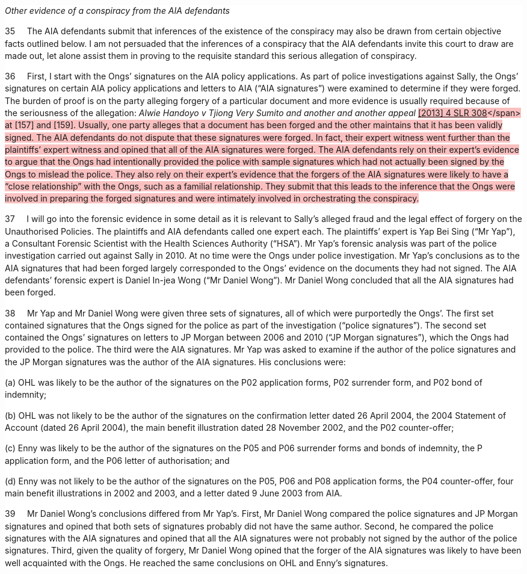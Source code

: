 _Other evidence of a conspiracy from the AIA defendants_ 

35     The AIA defendants submit that inferences of the existence of the conspiracy may also be drawn from certain objective facts outlined below. I am not persuaded that the inferences of a conspiracy that the AIA defendants invite this court to draw are made out, let alone assist them in proving to the requisite standard this serious allegation of conspiracy. 

36     First, I start with the Ongs’ signatures on the AIA policy applications. As part of police investigations against Sally, the Ongs’ signatures on certain AIA policy applications and letters to AIA (“AIA signatures”) were examined to determine if they were forged. The burden of proof is on the party alleging forgery of a particular document and more evidence is usually required because of the seriousness of the allegation: _Alwie Handoyo v Tjiong Very Sumito and another and another appeal_ <span style="background-color: #FAC0C0" class="citation">[[2013] 4 SLR 308]("https://www.open.gov.sg")</span> at [157] and [159]. Usually, one party alleges that a document has been forged and the other maintains that it has been validly signed. The AIA defendants do not dispute that these signatures were forged. In fact, their expert witness went further than the plaintiffs’ expert witness and opined that all of the AIA signatures were forged. The AIA defendants rely on their expert’s evidence to argue that the Ongs had intentionally provided the police with sample signatures which had not actually been signed by the Ongs to mislead the police. They also rely on their expert’s evidence that the forgers of the AIA signatures were likely to have a “close relationship” with the Ongs, such as a familial relationship. They submit that this leads to the inference that the Ongs were involved in preparing the forged signatures and were intimately involved in orchestrating the conspiracy. 

37     I will go into the forensic evidence in some detail as it is relevant to Sally’s alleged fraud and the legal effect of forgery on the Unauthorised Policies. The plaintiffs and AIA defendants called one expert each. The plaintiffs’ expert is Yap Bei Sing (“Mr Yap”), a Consultant Forensic Scientist with the Health Sciences Authority (“HSA”). Mr Yap’s forensic analysis was part of the police investigation carried out against Sally in 2010. At no time were the Ongs under police investigation. Mr Yap’s conclusions as to the AIA signatures that had been forged largely corresponded to the Ongs’ evidence on the documents they had not signed. The AIA defendants’ forensic expert is Daniel In-jea Wong (“Mr Daniel Wong”). Mr Daniel Wong concluded that all the AIA signatures had been forged. 

38     Mr Yap and Mr Daniel Wong were given three sets of signatures, all of which were purportedly the Ongs’. The first set contained signatures that the Ongs signed for the police as part of the investigation (“police signatures”). The second set contained the Ongs’ signatures on letters to JP Morgan between 2006 and 2010 (“JP Morgan signatures”), which the Ongs had provided to the police. The third were the AIA signatures. Mr Yap was asked to examine if the author of the police signatures and the JP Morgan signatures was the author of the AIA signatures. His conclusions were: 

 (a) OHL was likely to be the author of the signatures on the P02 application forms, P02 surrender form, and P02 bond of indemnity; 

 (b) OHL was not likely to be the author of the signatures on the confirmation letter dated 26 April 2004, the 2004 Statement of Account (dated 26 April 2004), the main benefit illustration dated 28 November 2002, and the P02 counter-offer; 


 (c) Enny was likely to be the author of the signatures on the P05 and P06 surrender forms and bonds of indemnity, the P application form, and the P06 letter of authorisation; and 

 (d) Enny was not likely to be the author of the signatures on the P05, P06 and P08 application forms, the P04 counter-offer, four main benefit illustrations in 2002 and 2003, and a letter dated 9 June 2003 from AIA. 

39     Mr Daniel Wong’s conclusions differed from Mr Yap’s. First, Mr Daniel Wong compared the police signatures and JP Morgan signatures and opined that both sets of signatures probably did not have the same author. Second, he compared the police signatures with the AIA signatures and opined that all the AIA signatures were not probably not signed by the author of the police signatures. Third, given the quality of forgery, Mr Daniel Wong opined that the forger of the AIA signatures was likely to have been well acquainted with the Ongs. He reached the same conclusions on OHL and Enny’s signatures. 
